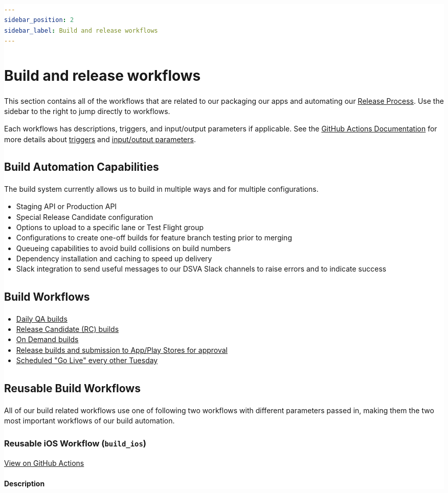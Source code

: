 ```yaml
---
sidebar_position: 2
sidebar_label: Build and release workflows
---
```


# Build and release workflows

This section contains all of the workflows that are related to our packaging our apps and automating our [Release Process](../../../../gettingStarted/Releases/release-process). Use the sidebar to the right to jump directly to workflows.

Each workflows has descriptions, triggers, and input/output parameters if applicable. See the [GitHub Actions Documentation](https://docs.github.com/en/actions/using-workflows/events-that-trigger-workflows) for more details about [triggers](https://docs.github.com/en/actions/using-workflows/triggering-a-workflow) and [input/output parameters](https://docs.github.com/en/actions/using-workflows/triggering-a-workflow#defining-inputs-outputs-and-secrets-for-reusable-workflows).

## Build Automation Capabilities

The build system currently allows us to build in multiple ways and for multiple configurations.

- Staging API or Production API
- Special Release Candidate configuration
- Options to upload to a specific lane or Test Flight group
- Configurations to create one-off builds for feature branch testing prior to merging
- Queueing capabilities to avoid build collisions on build numbers
- Dependency installation and caching to speed up delivery
- Slack integration to send useful messages to our DSVA Slack channels to raise errors and to indicate success

## Build Workflows

- [Daily QA builds](#daily-qa-build-qa_build)
- [Release Candidate (RC) builds](#release-candidate-build-release_candidate_build)
- [On Demand builds](#on-demand-build-on_demand_build)
- [Release builds and submission to App/Play Stores for approval](#release-build-release_build)
- [Scheduled "Go Live" every other Tuesday](#go-live-go_live)

## Reusable Build Workflows

All of our build related workflows use one of following two workflows with different parameters passed in, making them the two most important workflows of our build automation.

### Reusable iOS Workflow (`build_ios`)

[View on GitHub Actions](https://github.com/department-of-veterans-affairs/va-mobile-app/actions/workflows/build_ios.yml)

#### Description
